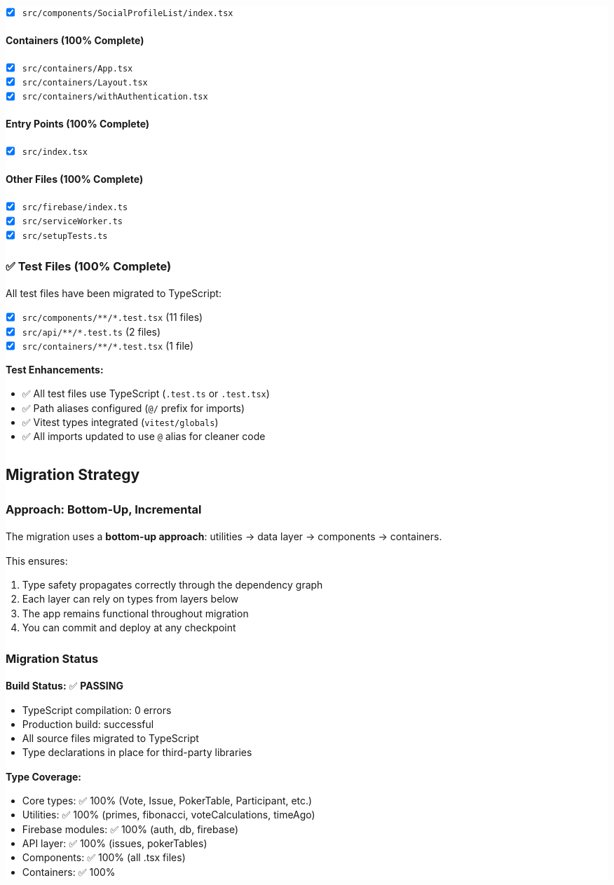 - [x] `src/components/SocialProfileList/index.tsx`

#### Containers (100% Complete)
- [x] `src/containers/App.tsx`
- [x] `src/containers/Layout.tsx`
- [x] `src/containers/withAuthentication.tsx`

#### Entry Points (100% Complete)
- [x] `src/index.tsx`

#### Other Files (100% Complete)
- [x] `src/firebase/index.ts`
- [x] `src/serviceWorker.ts`
- [x] `src/setupTests.ts`

### ✅ Test Files (100% Complete)

All test files have been migrated to TypeScript:
- [x] `src/components/**/*.test.tsx` (11 files)
- [x] `src/api/**/*.test.ts` (2 files)
- [x] `src/containers/**/*.test.tsx` (1 file)

**Test Enhancements:**
- ✅ All test files use TypeScript (`.test.ts` or `.test.tsx`)
- ✅ Path aliases configured (`@/` prefix for imports)
- ✅ Vitest types integrated (`vitest/globals`)
- ✅ All imports updated to use `@` alias for cleaner code

## Migration Strategy

### Approach: Bottom-Up, Incremental

The migration uses a **bottom-up approach**: utilities → data layer → components → containers.

This ensures:
1. Type safety propagates correctly through the dependency graph
2. Each layer can rely on types from layers below
3. The app remains functional throughout migration
4. You can commit and deploy at any checkpoint

### Migration Status

**Build Status:** ✅ **PASSING**
- TypeScript compilation: 0 errors
- Production build: successful
- All source files migrated to TypeScript
- Type declarations in place for third-party libraries

**Type Coverage:**
- Core types: ✅ 100% (Vote, Issue, PokerTable, Participant, etc.)
- Utilities: ✅ 100% (primes, fibonacci, voteCalculations, timeAgo)
- Firebase modules: ✅ 100% (auth, db, firebase)
- API layer: ✅ 100% (issues, pokerTables)
- Components: ✅ 100% (all .tsx files)
- Containers: ✅ 100%

